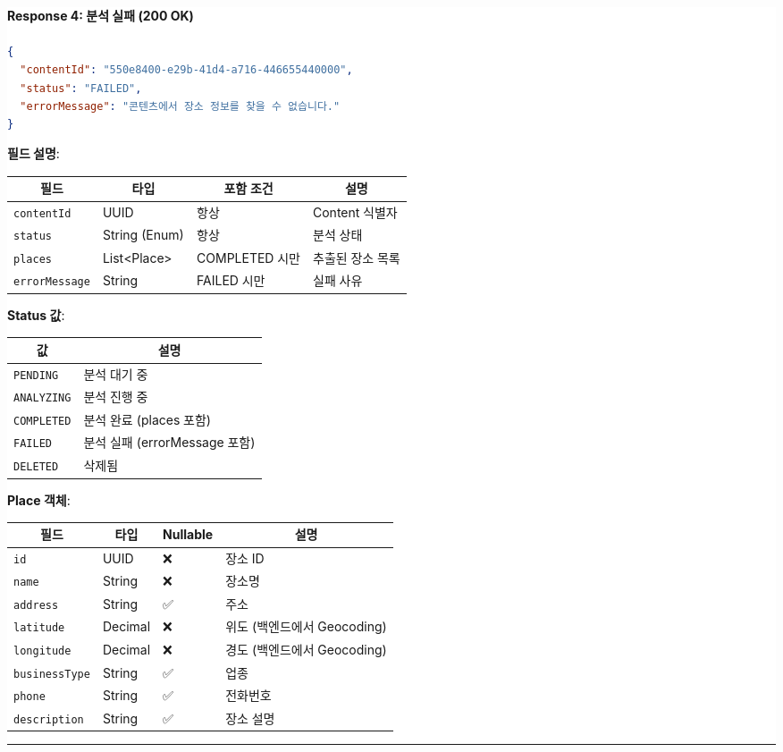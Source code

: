 #### Response 4: 분석 실패 (200 OK)

```json
{
  "contentId": "550e8400-e29b-41d4-a716-446655440000",
  "status": "FAILED",
  "errorMessage": "콘텐츠에서 장소 정보를 찾을 수 없습니다."
}
```

**필드 설명**:

| 필드 | 타입 | 포함 조건 | 설명 |
|------|------|----------|------|
| `contentId` | UUID | 항상 | Content 식별자 |
| `status` | String (Enum) | 항상 | 분석 상태 |
| `places` | List\<Place\> | COMPLETED 시만 | 추출된 장소 목록 |
| `errorMessage` | String | FAILED 시만 | 실패 사유 |

**Status 값**:

| 값 | 설명 |
|------|------|
| `PENDING` | 분석 대기 중 |
| `ANALYZING` | 분석 진행 중 |
| `COMPLETED` | 분석 완료 (places 포함) |
| `FAILED` | 분석 실패 (errorMessage 포함) |
| `DELETED` | 삭제됨 |

**Place 객체**:

| 필드 | 타입 | Nullable | 설명 |
|------|------|----------|------|
| `id` | UUID | ❌ | 장소 ID |
| `name` | String | ❌ | 장소명 |
| `address` | String | ✅ | 주소 |
| `latitude` | Decimal | ❌ | 위도 (백엔드에서 Geocoding) |
| `longitude` | Decimal | ❌ | 경도 (백엔드에서 Geocoding) |
| `businessType` | String | ✅ | 업종 |
| `phone` | String | ✅ | 전화번호 |
| `description` | String | ✅ | 장소 설명 |

---

